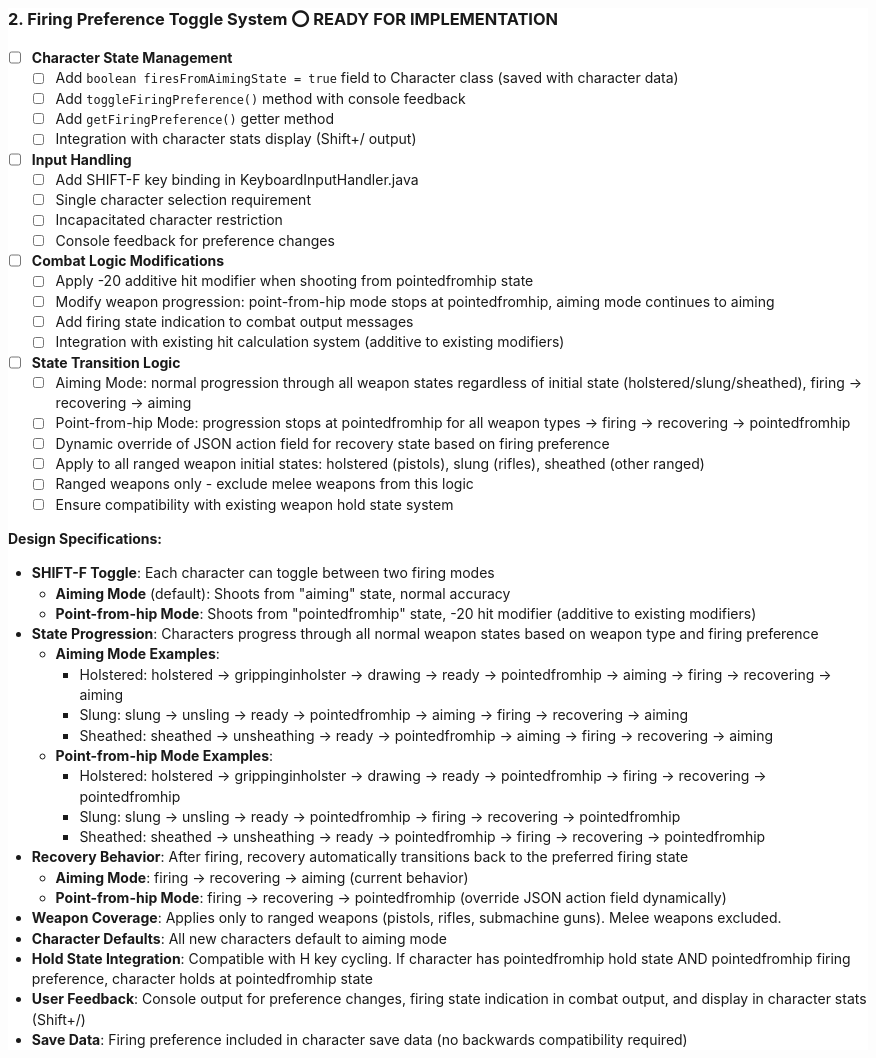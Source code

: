 ### 2. Firing Preference Toggle System ⭕ **READY FOR IMPLEMENTATION**
- [ ] **Character State Management**
  - [ ] Add `boolean firesFromAimingState = true` field to Character class (saved with character data)
  - [ ] Add `toggleFiringPreference()` method with console feedback
  - [ ] Add `getFiringPreference()` getter method
  - [ ] Integration with character stats display (Shift+/ output)

- [ ] **Input Handling**
  - [ ] Add SHIFT-F key binding in KeyboardInputHandler.java
  - [ ] Single character selection requirement
  - [ ] Incapacitated character restriction
  - [ ] Console feedback for preference changes

- [ ] **Combat Logic Modifications**
  - [ ] Apply -20 additive hit modifier when shooting from pointedfromhip state
  - [ ] Modify weapon progression: point-from-hip mode stops at pointedfromhip, aiming mode continues to aiming
  - [ ] Add firing state indication to combat output messages
  - [ ] Integration with existing hit calculation system (additive to existing modifiers)

- [ ] **State Transition Logic**
  - [ ] Aiming Mode: normal progression through all weapon states regardless of initial state (holstered/slung/sheathed), firing → recovering → aiming
  - [ ] Point-from-hip Mode: progression stops at pointedfromhip for all weapon types → firing → recovering → pointedfromhip
  - [ ] Dynamic override of JSON action field for recovery state based on firing preference
  - [ ] Apply to all ranged weapon initial states: holstered (pistols), slung (rifles), sheathed (other ranged)
  - [ ] Ranged weapons only - exclude melee weapons from this logic
  - [ ] Ensure compatibility with existing weapon hold state system

**Design Specifications:**
- **SHIFT-F Toggle**: Each character can toggle between two firing modes
  - **Aiming Mode** (default): Shoots from "aiming" state, normal accuracy
  - **Point-from-hip Mode**: Shoots from "pointedfromhip" state, -20 hit modifier (additive to existing modifiers)
- **State Progression**: Characters progress through all normal weapon states based on weapon type and firing preference
  - **Aiming Mode Examples**: 
    - Holstered: holstered → grippinginholster → drawing → ready → pointedfromhip → aiming → firing → recovering → aiming
    - Slung: slung → unsling → ready → pointedfromhip → aiming → firing → recovering → aiming
    - Sheathed: sheathed → unsheathing → ready → pointedfromhip → aiming → firing → recovering → aiming
  - **Point-from-hip Mode Examples**:
    - Holstered: holstered → grippinginholster → drawing → ready → pointedfromhip → firing → recovering → pointedfromhip
    - Slung: slung → unsling → ready → pointedfromhip → firing → recovering → pointedfromhip
    - Sheathed: sheathed → unsheathing → ready → pointedfromhip → firing → recovering → pointedfromhip
- **Recovery Behavior**: After firing, recovery automatically transitions back to the preferred firing state
  - **Aiming Mode**: firing → recovering → aiming (current behavior)
  - **Point-from-hip Mode**: firing → recovering → pointedfromhip (override JSON action field dynamically)
- **Weapon Coverage**: Applies only to ranged weapons (pistols, rifles, submachine guns). Melee weapons excluded.
- **Character Defaults**: All new characters default to aiming mode
- **Hold State Integration**: Compatible with H key cycling. If character has pointedfromhip hold state AND pointedfromhip firing preference, character holds at pointedfromhip state
- **User Feedback**: Console output for preference changes, firing state indication in combat output, and display in character stats (Shift+/)
- **Save Data**: Firing preference included in character save data (no backwards compatibility required)
